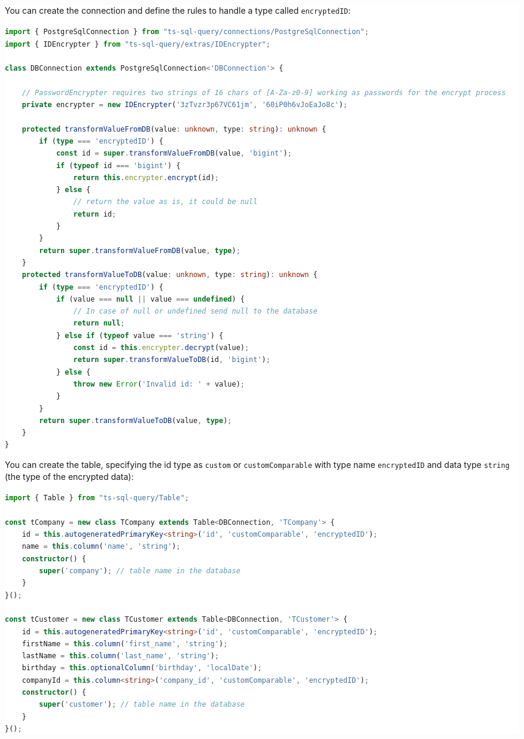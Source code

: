 You can create the connection and define the rules to handle a type called `encryptedID`:

```ts
import { PostgreSqlConnection } from "ts-sql-query/connections/PostgreSqlConnection";
import { IDEncrypter } from "ts-sql-query/extras/IDEncrypter";

class DBConnection extends PostgreSqlConnection<'DBConnection'> { 

    // PasswordEncrypter requires two strings of 16 chars of [A-Za-z0-9] working as passwords for the encrypt process
    private encrypter = new IDEncrypter('3zTvzr3p67VC61jm', '60iP0h6vJoEaJo8c');

    protected transformValueFromDB(value: unknown, type: string): unknown {
        if (type === 'encryptedID') {
            const id = super.transformValueFromDB(value, 'bigint');
            if (typeof id === 'bigint') {
                return this.encrypter.encrypt(id);
            } else {
                // return the value as is, it could be null
                return id;
            }
        }
        return super.transformValueFromDB(value, type);
    }
    protected transformValueToDB(value: unknown, type: string): unknown {
        if (type === 'encryptedID') {
            if (value === null || value === undefined) {
                // In case of null or undefined send null to the database
                return null;
            } else if (typeof value === 'string') {
                const id = this.encrypter.decrypt(value);
                return super.transformValueToDB(id, 'bigint');
            } else {
                throw new Error('Invalid id: ' + value);
            }
        }
        return super.transformValueToDB(value, type);
    }
}
```

You can create the table, specifying the id type as `custom` or `customComparable` with type name `encryptedID` and data type `string` (the type of the encrypted data):

```ts
import { Table } from "ts-sql-query/Table";

const tCompany = new class TCompany extends Table<DBConnection, 'TCompany'> {
    id = this.autogeneratedPrimaryKey<string>('id', 'customComparable', 'encryptedID');
    name = this.column('name', 'string');
    constructor() {
        super('company'); // table name in the database
    }
}();

const tCustomer = new class TCustomer extends Table<DBConnection, 'TCustomer'> {
    id = this.autogeneratedPrimaryKey<string>('id', 'customComparable', 'encryptedID');
    firstName = this.column('first_name', 'string');
    lastName = this.column('last_name', 'string');
    birthday = this.optionalColumn('birthday', 'localDate');
    companyId = this.column<string>('company_id', 'customComparable', 'encryptedID');
    constructor() {
        super('customer'); // table name in the database
    }
}();
```